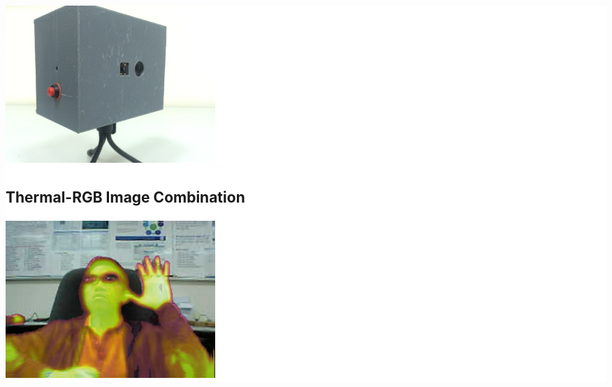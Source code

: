 <img src="https://github.com/dao-duc-tung/Thermal-RGB-Camera/raw/master/media/IMG_3425.JPG" alt="drawing" width="300"/>

## Thermal-RGB Image Combination

<img src="https://github.com/dao-duc-tung/Thermal-RGB-Camera/raw/master/media/anh5-fix1.bmp" alt="drawing" width="300"/>
